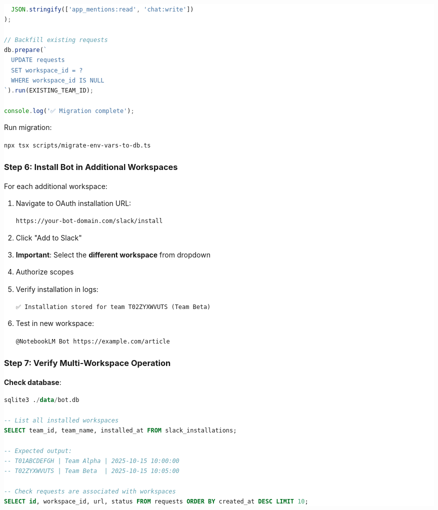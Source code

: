 ```typescript
  JSON.stringify(['app_mentions:read', 'chat:write'])
);

// Backfill existing requests
db.prepare(`
  UPDATE requests
  SET workspace_id = ?
  WHERE workspace_id IS NULL
`).run(EXISTING_TEAM_ID);

console.log('✅ Migration complete');
```

Run migration:
```bash
npx tsx scripts/migrate-env-vars-to-db.ts
```

### Step 6: Install Bot in Additional Workspaces

For each additional workspace:

1. Navigate to OAuth installation URL:
   ```
   https://your-bot-domain.com/slack/install
   ```

2. Click "Add to Slack"

3. **Important**: Select the **different workspace** from dropdown

4. Authorize scopes

5. Verify installation in logs:
   ```
   ✅ Installation stored for team T02ZYXWVUTS (Team Beta)
   ```

6. Test in new workspace:
   ```
   @NotebookLM Bot https://example.com/article
   ```

### Step 7: Verify Multi-Workspace Operation

**Check database**:
```sql
sqlite3 ./data/bot.db

-- List all installed workspaces
SELECT team_id, team_name, installed_at FROM slack_installations;

-- Expected output:
-- T01ABCDEFGH | Team Alpha | 2025-10-15 10:00:00
-- T02ZYXWVUTS | Team Beta  | 2025-10-15 10:05:00

-- Check requests are associated with workspaces
SELECT id, workspace_id, url, status FROM requests ORDER BY created_at DESC LIMIT 10;
```
